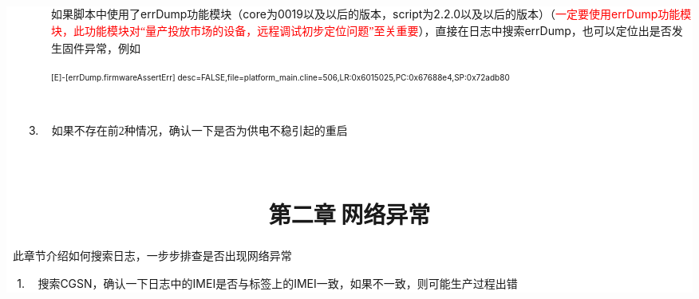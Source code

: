 <p class="MsoListParagraph" style="margin-left:42.0pt;text-indent:0cm;mso-char-indent-count:
0"><span style="font-family:宋体;mso-ascii-font-family:&quot;Times New Roman&quot;;
mso-hansi-font-family:&quot;Times New Roman&quot;">如果脚本中使用了</span><span lang="EN-US">errDump</span><span style="font-family:宋体;mso-ascii-font-family:&quot;Times New Roman&quot;;mso-hansi-font-family:
&quot;Times New Roman&quot;">功能模块（</span><span lang="EN-US">core</span><span style="font-family:宋体;mso-ascii-font-family:&quot;Times New Roman&quot;;mso-hansi-font-family:
&quot;Times New Roman&quot;">为</span><span lang="EN-US">0019</span><span style="font-family:
宋体;mso-ascii-font-family:&quot;Times New Roman&quot;;mso-hansi-font-family:&quot;Times New Roman&quot;">以及以后的版本，</span><span lang="EN-US">script</span><span style="font-family:宋体;mso-ascii-font-family:&quot;Times New Roman&quot;;
mso-hansi-font-family:&quot;Times New Roman&quot;">为</span><span lang="EN-US">2.2.0</span><span style="font-family:宋体;mso-ascii-font-family:&quot;Times New Roman&quot;;mso-hansi-font-family:
&quot;Times New Roman&quot;">以及以后的版本）（<span style="color:red">一定要使用</span></span><span lang="EN-US" style="color:red">errDump</span><span style="font-family:宋体;
mso-ascii-font-family:&quot;Times New Roman&quot;;mso-hansi-font-family:&quot;Times New Roman&quot;;
color:red">功能模块，此功能模块对“量产投放市场的设备，远程调试初步定位问题”至关重要</span><span style="font-family:
宋体;mso-ascii-font-family:&quot;Times New Roman&quot;;mso-hansi-font-family:&quot;Times New Roman&quot;">），直接在日志中搜索</span><span lang="EN-US">errDump</span><span style="font-family:宋体;mso-ascii-font-family:
&quot;Times New Roman&quot;;mso-hansi-font-family:&quot;Times New Roman&quot;">，也可以定位出是否发生固件异常，例如</span></p>

<p class="MsoListParagraph" style="margin-left:42.0pt;text-indent:0cm;mso-char-indent-count:
0"><span lang="EN-US" style="font-size:7.5pt">[E]-[errDump.firmwareAssertErr]
desc=FALSE,file=platform_main.cline=506,LR:0x6015025,PC:0x67688e4,SP:0x72adb80</span></p><p class="MsoListParagraph" style="margin-left:42.0pt;text-indent:0cm;mso-char-indent-count:
0"><span lang="EN-US" style="font-size:7.5pt"><br></span></p><p class="MsoListParagraph" style="margin-left: 42pt; text-indent: -21pt;"><span lang="EN-US">3.<span style="font-variant-numeric: normal; font-variant-east-asian: normal; font-stretch: normal; font-size: 7pt; line-height: normal; font-family: &quot;Times New Roman&quot;;">&nbsp; &nbsp; &nbsp; &nbsp;</span></span><span style="font-family: 宋体; text-indent: 0cm;">如果不存在前2种情况，确认一下是否为供电不稳引起的重启</span></p>

</div><p>

<span lang="EN-US" style="font-size:10.5pt;mso-bidi-font-size:12.0pt;font-family:
&quot;Times New Roman&quot;,&quot;serif&quot;;mso-fareast-font-family:宋体;mso-font-kerning:1.0pt;
mso-ansi-language:EN-US;mso-fareast-language:ZH-CN;mso-bidi-language:AR-SA"><br clear="all" style="page-break-before:always;mso-break-type:section-break">
</span>

</p><div class="Section2">

<h1 align="center" style="text-align:center"><a name="_Toc482402379"><span style="font-family:楷体_GB2312;mso-ascii-font-family:&quot;Times New Roman&quot;">第二章</span>
</a><span style="font-family:
楷体_GB2312;mso-ascii-font-family:&quot;Times New Roman&quot;">网络异常</span></h1>

<p class="MsoNormal" style="text-indent:0cm;mso-char-indent-count:0;tab-stops:
241.5pt"><span lang="EN-US">&nbsp; </span><span style="font-family:宋体;mso-ascii-font-family:&quot;Times New Roman&quot;;mso-hansi-font-family:
&quot;Times New Roman&quot;">此章节介绍如何搜索日志，一步步排查是否出现网络异常</span></p>

<p class="MsoListParagraph" style="margin-left:31.0pt;text-indent:-21.0pt;
mso-char-indent-count:0;mso-list:l3 level1 lfo2;tab-stops:241.5pt"><span lang="EN-US">1.<span style="font-variant-numeric: normal; font-variant-east-asian: normal; font-stretch: normal; font-size: 7pt; line-height: normal; font-family: &quot;Times New Roman&quot;;">&nbsp;&nbsp;&nbsp;&nbsp;&nbsp;&nbsp;
</span></span><span style="font-family:宋体;mso-ascii-font-family:
&quot;Times New Roman&quot;;mso-hansi-font-family:&quot;Times New Roman&quot;">搜索</span><span lang="EN-US">CGSN</span><span style="font-family:宋体;mso-ascii-font-family:&quot;Times New Roman&quot;;
mso-hansi-font-family:&quot;Times New Roman&quot;">，确认一下日志中的</span><span lang="EN-US">IMEI</span><span style="font-family:宋体;mso-ascii-font-family:&quot;Times New Roman&quot;;mso-hansi-font-family:
&quot;Times New Roman&quot;">是否与标签上的</span><span lang="EN-US">IMEI</span><span style="font-family:宋体;mso-ascii-font-family:&quot;Times New Roman&quot;;mso-hansi-font-family:
&quot;Times New Roman&quot;">一致，如果不一致，则可能生产过程出错</span></p>
